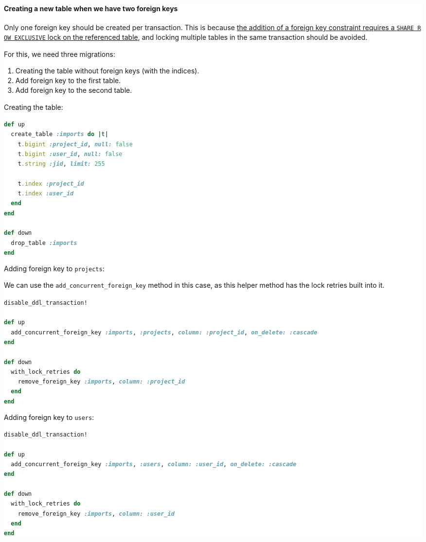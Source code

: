 #### Creating a new table when we have two foreign keys

Only one foreign key should be created per transaction. This is because [the addition of a foreign key constraint requires a `SHARE ROW EXCLUSIVE` lock on the referenced table](https://www.postgresql.org/docs/16/sql-createtable.html#:~:text=The%20addition%20of%20a%20foreign%20key%20constraint%20requires%20a%20SHARE%20ROW%20EXCLUSIVE%20lock%20on%20the%20referenced%20table), and locking multiple tables in the same transaction should be avoided.

For this, we need three migrations:

1. Creating the table without foreign keys (with the indices).
1. Add foreign key to the first table.
1. Add foreign key to the second table.

Creating the table:

```ruby
def up
  create_table :imports do |t|
    t.bigint :project_id, null: false
    t.bigint :user_id, null: false
    t.string :jid, limit: 255

    t.index :project_id
    t.index :user_id
  end
end

def down
  drop_table :imports
end
```

Adding foreign key to `projects`:

We can use the `add_concurrent_foreign_key` method in this case, as this helper method
has the lock retries built into it.

```ruby
disable_ddl_transaction!

def up
  add_concurrent_foreign_key :imports, :projects, column: :project_id, on_delete: :cascade
end

def down
  with_lock_retries do
    remove_foreign_key :imports, column: :project_id
  end
end
```

Adding foreign key to `users`:

```ruby
disable_ddl_transaction!

def up
  add_concurrent_foreign_key :imports, :users, column: :user_id, on_delete: :cascade
end

def down
  with_lock_retries do
    remove_foreign_key :imports, column: :user_id
  end
end
```
